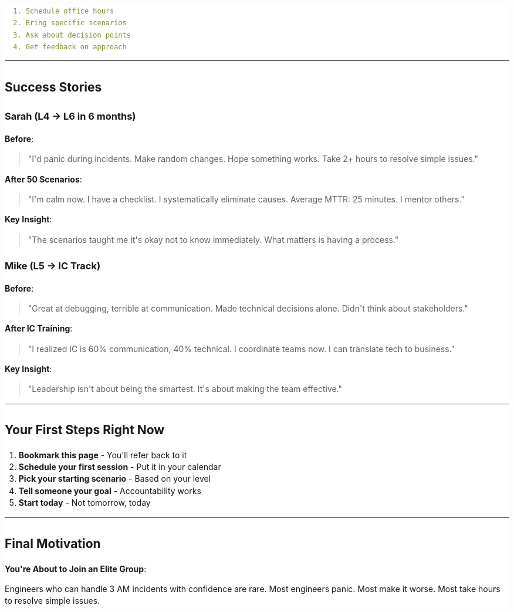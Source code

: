 ```yaml
  1. Schedule office hours
  2. Bring specific scenarios
  3. Ask about decision points
  4. Get feedback on approach
```

---

## Success Stories

### Sarah (L4 → L6 in 6 months)

**Before**:
> "I'd panic during incidents. Make random changes. Hope something works. Take 2+ hours to resolve simple issues."

**After 50 Scenarios**:
> "I'm calm now. I have a checklist. I systematically eliminate causes. Average MTTR: 25 minutes. I mentor others."

**Key Insight**:
> "The scenarios taught me it's okay not to know immediately. What matters is having a process."

### Mike (L5 → IC Track)

**Before**:
> "Great at debugging, terrible at communication. Made technical decisions alone. Didn't think about stakeholders."

**After IC Training**:
> "I realized IC is 60% communication, 40% technical. I coordinate teams now. I can translate tech to business."

**Key Insight**:
> "Leadership isn't about being the smartest. It's about making the team effective."

---

## Your First Steps Right Now

1. **Bookmark this page** - You'll refer back to it
2. **Schedule your first session** - Put it in your calendar
3. **Pick your starting scenario** - Based on your level
4. **Tell someone your goal** - Accountability works
5. **Start today** - Not tomorrow, today

---

## Final Motivation

**You're About to Join an Elite Group**:

Engineers who can handle 3 AM incidents with confidence are rare. Most engineers panic. Most make it worse. Most take hours to resolve simple issues.
